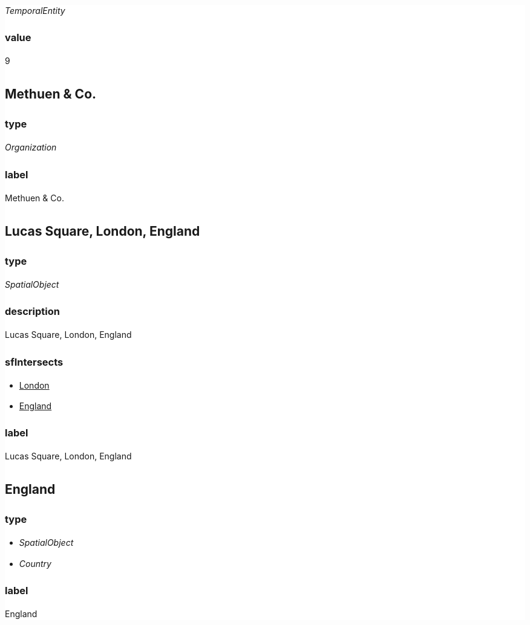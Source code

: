 
*TemporalEntity*

### value


9

## Methuen & Co.

### type


*Organization*

### label


Methuen & Co.

## Lucas Square, London, England

### type


*SpatialObject*

### description


Lucas Square, London, England

### sfIntersects

 - [London](#London)

 - [England](#England)

### label


Lucas Square, London, England

## England

### type

 - *SpatialObject*

 - *Country*

### label


England

